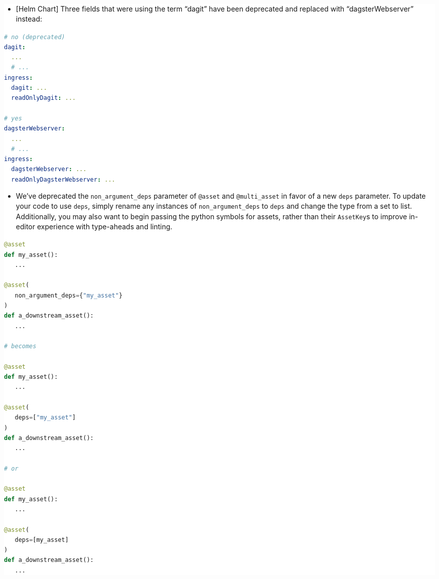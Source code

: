 - [Helm Chart] Three fields that were using the term “dagit” have been deprecated and replaced with “dagsterWebserver” instead:

```yaml
# no (deprecated)
dagit:
  ...
  # ...
ingress:
  dagit: ...
  readOnlyDagit: ...

# yes
dagsterWebserver:
  ...
  # ...
ingress:
  dagsterWebserver: ...
  readOnlyDagsterWebserver: ...
```

- We’ve deprecated the `non_argument_deps` parameter of `@asset` and `@multi_asset` in favor of a new `deps` parameter. To update your code to use `deps`, simply rename any instances of `non_argument_deps` to `deps` and change the type from a set to list. Additionally, you may also want to begin passing the python symbols for assets, rather than their `AssetKey`s to improve in-editor experience with type-aheads and linting.

```python
@asset
def my_asset():
   ...

@asset(
   non_argument_deps={"my_asset"}
)
def a_downstream_asset():
   ...

# becomes

@asset
def my_asset():
   ...

@asset(
   deps=["my_asset"]
)
def a_downstream_asset():
   ...

# or

@asset
def my_asset():
   ...

@asset(
   deps=[my_asset]
)
def a_downstream_asset():
   ...
```
